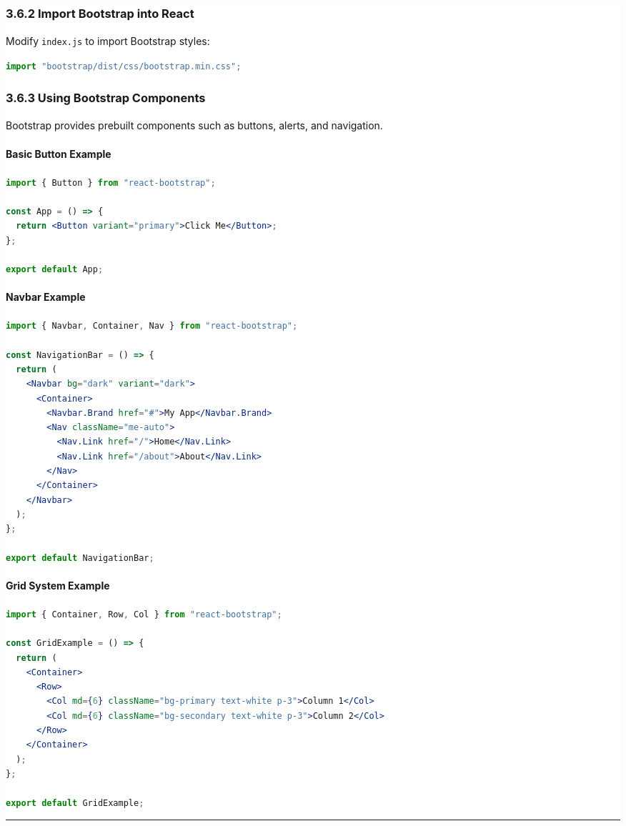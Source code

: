 ### **3.6.2 Import Bootstrap into React**  
Modify `index.js` to import Bootstrap styles:  
```javascript
import "bootstrap/dist/css/bootstrap.min.css";
```

### **3.6.3 Using Bootstrap Components**  
Bootstrap provides prebuilt components such as buttons, alerts, and navigation.

#### **Basic Button Example**  
```jsx
import { Button } from "react-bootstrap";

const App = () => {
  return <Button variant="primary">Click Me</Button>;
};

export default App;
```

#### **Navbar Example**  
```jsx
import { Navbar, Container, Nav } from "react-bootstrap";

const NavigationBar = () => {
  return (
    <Navbar bg="dark" variant="dark">
      <Container>
        <Navbar.Brand href="#">My App</Navbar.Brand>
        <Nav className="me-auto">
          <Nav.Link href="/">Home</Nav.Link>
          <Nav.Link href="/about">About</Nav.Link>
        </Nav>
      </Container>
    </Navbar>
  );
};

export default NavigationBar;
```

#### **Grid System Example**  
```jsx
import { Container, Row, Col } from "react-bootstrap";

const GridExample = () => {
  return (
    <Container>
      <Row>
        <Col md={6} className="bg-primary text-white p-3">Column 1</Col>
        <Col md={6} className="bg-secondary text-white p-3">Column 2</Col>
      </Row>
    </Container>
  );
};

export default GridExample;
```

---